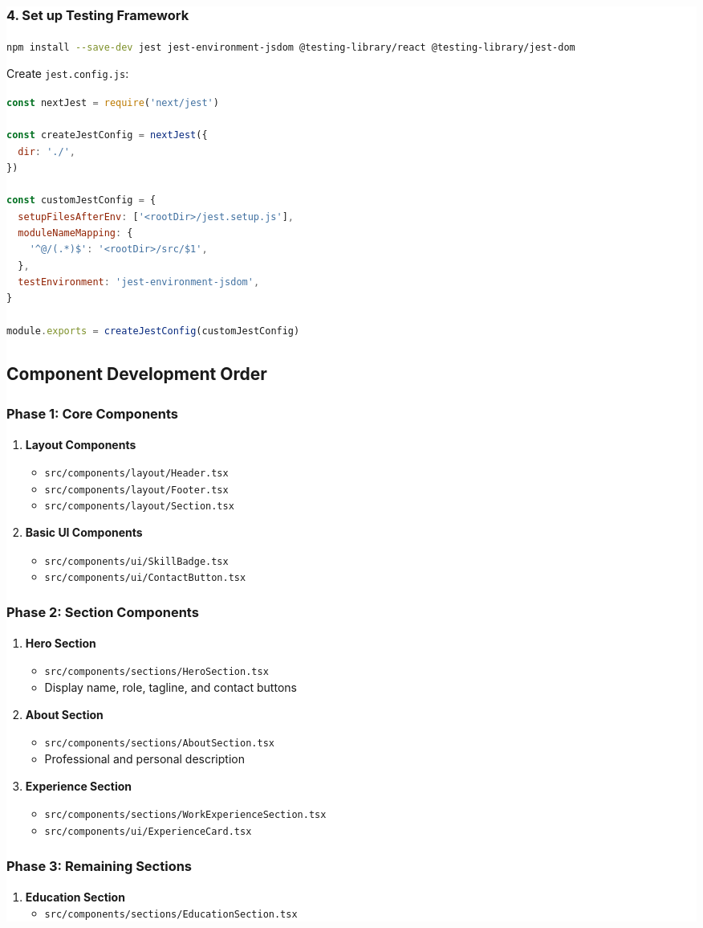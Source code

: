 ### 4. Set up Testing Framework
```bash
npm install --save-dev jest jest-environment-jsdom @testing-library/react @testing-library/jest-dom
```

Create `jest.config.js`:
```javascript
const nextJest = require('next/jest')

const createJestConfig = nextJest({
  dir: './',
})

const customJestConfig = {
  setupFilesAfterEnv: ['<rootDir>/jest.setup.js'],
  moduleNameMapping: {
    '^@/(.*)$': '<rootDir>/src/$1',
  },
  testEnvironment: 'jest-environment-jsdom',
}

module.exports = createJestConfig(customJestConfig)
```

## Component Development Order

### Phase 1: Core Components
1. **Layout Components**
   - `src/components/layout/Header.tsx`
   - `src/components/layout/Footer.tsx`
   - `src/components/layout/Section.tsx`

2. **Basic UI Components**
   - `src/components/ui/SkillBadge.tsx`
   - `src/components/ui/ContactButton.tsx`

### Phase 2: Section Components
1. **Hero Section**
   - `src/components/sections/HeroSection.tsx`
   - Display name, role, tagline, and contact buttons

2. **About Section**
   - `src/components/sections/AboutSection.tsx`
   - Professional and personal description

3. **Experience Section**
   - `src/components/sections/WorkExperienceSection.tsx`
   - `src/components/ui/ExperienceCard.tsx`

### Phase 3: Remaining Sections
1. **Education Section**
   - `src/components/sections/EducationSection.tsx`
